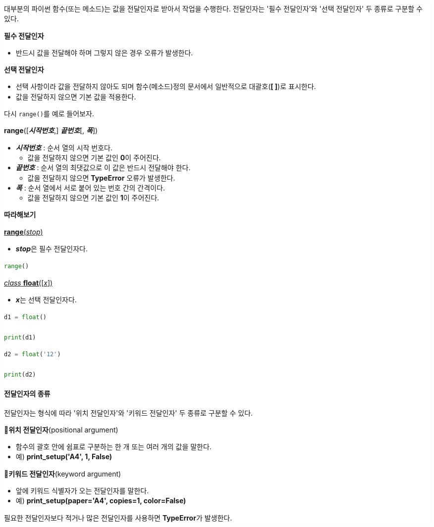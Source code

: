 대부분의 파이썬 함수(또는 메소드)는 값을 전달인자로 받아서 작업을 수행한다. 전달인자는 '필수 전달인자'와 '선택 전달인자' 두 종류로 구분할 수 있다.

**필수 전달인자**
- 반드시 값을 전달해야 하며 그렇지 않은 경우 오류가 발생한다.

**선택 전달인자**
- 선택 사항이라 값을 전달하지 않아도 되며 함수(메소드)정의 문서에서 일반적으로 대괄호(**[ ]**)로 표시한다.
- 값을 전달하지 않으면 기본 값을 적용한다.

다시 `range()`를 예로 들어보자.

**range**([***시작번호***,] ***끝번호***[, ***폭***])
- ***시작번호*** : 순서 열의 시작 번호다.
    - 값을 전달하지 않으면 기본 값인 **0**이 주어진다.
- ***끝번호*** : 순서 열의 최댓값으로 이 값은 반드시 전달해야 한다.
    - 값을 전달하지 않으면 **TypeError** 오류가 발생한다.
- ***폭*** : 순서 열에서 서로 붙어 있는 번호 간의 간격이다.
    - 값을 전달하지 않으면 기본 값인 **1**이 주어진다.

**따라해보기**

[**range**(*stop*)](https://docs.python.org/3/library/functions.html?highlight=float#func-range)
- ***stop***은 필수 전달인자다.


```python
range()
```

[*class* **float**([*x*])](https://docs.python.org/3/library/functions.html?highlight=float#float)
- ***x***는 선택 전달인자다. 


```python
d1 = float()

print(d1)
```


```python
d2 = float('12')

print(d2)
```

#### 전달인자의 종류

전달인자는 형식에 따라 '위치 전달인자'와 '키워드 전달인자' 두 종류로 구분할 수 있다.

􏰎**위치 전달인자**(positional argument)
- 함수의 괄호 안에 쉼표로 구분하는 한 개 또는 여러 개의 값을 말한다.
- 예) **print_setup('A4', 1, False)**

􏰎**키워드 전달인자**(keyword argument)
- 앞에 키워드 식별자가 오는 전달인자를 말한다.
- 예) **print_setup(paper='A4', copies=1, color=False)**


필요한 전달인자보다 적거나 많은 전달인자를 사용하면 **TypeError**가 발생한다.
